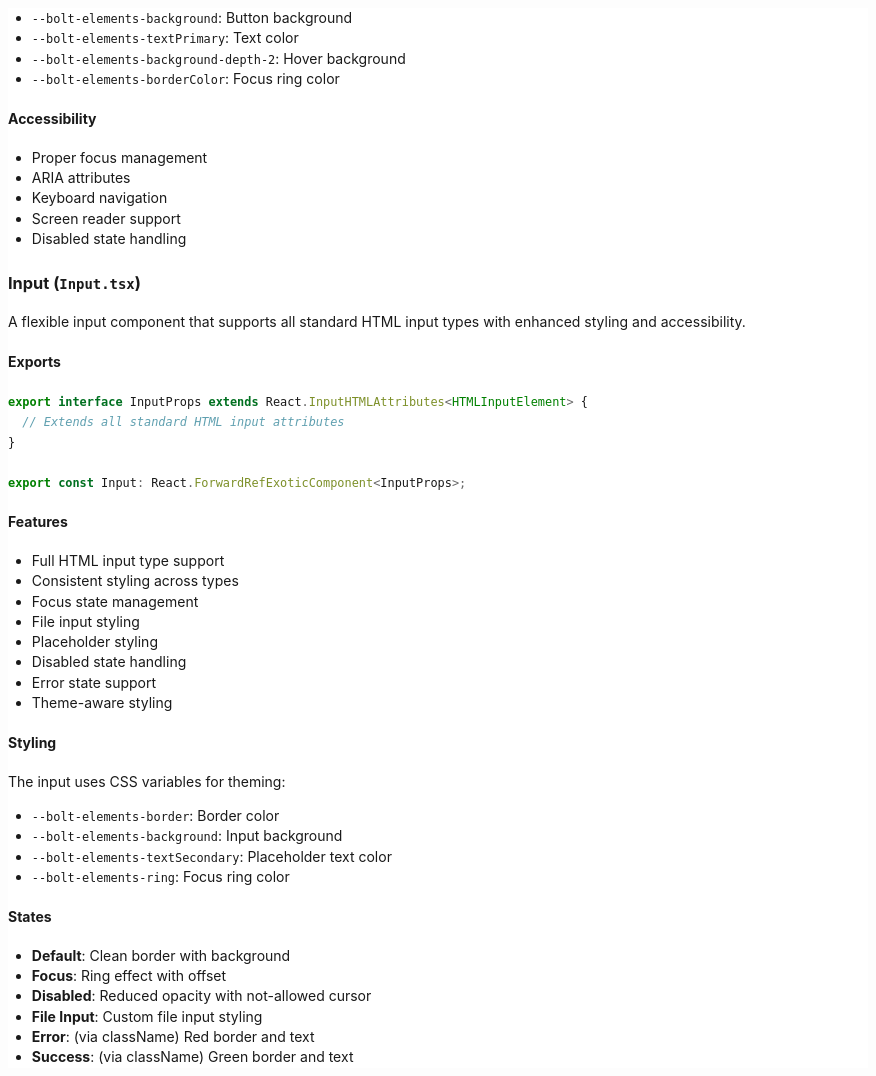 - `--bolt-elements-background`: Button background
- `--bolt-elements-textPrimary`: Text color
- `--bolt-elements-background-depth-2`: Hover background
- `--bolt-elements-borderColor`: Focus ring color

#### Accessibility

- Proper focus management
- ARIA attributes
- Keyboard navigation
- Screen reader support
- Disabled state handling

### Input (`Input.tsx`)

A flexible input component that supports all standard HTML input types with enhanced styling and accessibility.

#### Exports

```typescript
export interface InputProps extends React.InputHTMLAttributes<HTMLInputElement> {
  // Extends all standard HTML input attributes
}

export const Input: React.ForwardRefExoticComponent<InputProps>;
```

#### Features

- Full HTML input type support
- Consistent styling across types
- Focus state management
- File input styling
- Placeholder styling
- Disabled state handling
- Error state support
- Theme-aware styling

#### Styling

The input uses CSS variables for theming:

- `--bolt-elements-border`: Border color
- `--bolt-elements-background`: Input background
- `--bolt-elements-textSecondary`: Placeholder text color
- `--bolt-elements-ring`: Focus ring color

#### States

- **Default**: Clean border with background
- **Focus**: Ring effect with offset
- **Disabled**: Reduced opacity with not-allowed cursor
- **File Input**: Custom file input styling
- **Error**: (via className) Red border and text
- **Success**: (via className) Green border and text
